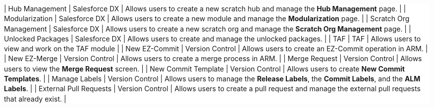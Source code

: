 | Hub Management                                                                                       | Salesforce DX            | Allows users to create a new scratch hub and manage the **Hub Management** page.                                                                                                                                                                                                                                                                                                              |
| Modularization                                                                                       | Salesforce DX            | Allows users to create a new module and manage the **Modularization** page.                                                                                                                                                                                                                                                                                                                   |
| Scratch Org Management                                                                               | Salesforce DX            | Allows users to create a new scratch org and manage the **Scratch Org Management** page.                                                                                                                                                                                                                                                                                                      |
| Unlocked Packages                                                                                    | Salesforce DX            | Allows users to create and manage the unlocked packages.                                                                                                                                                                                                                                                                                                                                      |
| TAF                                                                                                  | TAF                      | Allows users to view and work on the TAF module                                                                                                                                                                                                                                                                                                                                               |
| New EZ-Commit                                                                                        | Version Control          | Allows users to create an EZ-Commit operation in ARM.                                                                                                                                                                                                                                                                                                                                         |
| New EZ-Merge                                                                                         | Version Control          | Allows users to create a merge process in ARM.                                                                                                                                                                                                                                                                                                                                                |
| Merge Request                                                                                        | Version Control          | Allows users to view the **Merge Request** screen.                                                                                                                                                                                                                                                                                                                                            |
| New Commit Template                                                                                  | Version Control          | Allows users to create **New Commit Templates**.                                                                                                                                                                                                                                                                                                                                              |
| Manage Labels                                                                                        | Version Control          | Allows users to manage the **Release Labels**, the **Commit Labels**, and the **ALM Labels**.                                                                                                                                                                                                                                                                                                 |
| External Pull Requests                                                                               | Version Control          | Allows users to create a pull request and manage the external pull requests that already exist.                                                                                                                                                                                                                                                                                               |